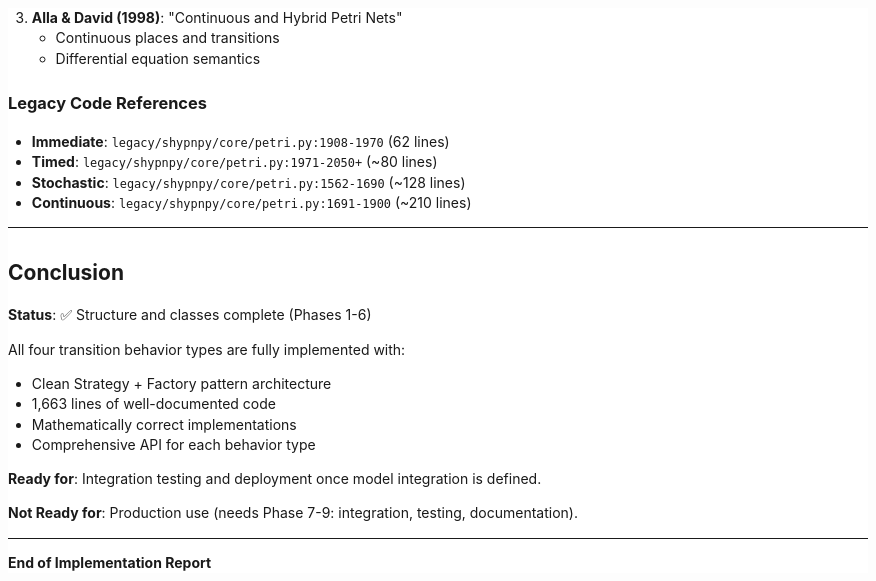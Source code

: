 3. **Alla & David (1998)**: "Continuous and Hybrid Petri Nets"
   - Continuous places and transitions
   - Differential equation semantics

### Legacy Code References
- **Immediate**: `legacy/shypnpy/core/petri.py:1908-1970` (62 lines)
- **Timed**: `legacy/shypnpy/core/petri.py:1971-2050+` (~80 lines)
- **Stochastic**: `legacy/shypnpy/core/petri.py:1562-1690` (~128 lines)
- **Continuous**: `legacy/shypnpy/core/petri.py:1691-1900` (~210 lines)

---

## Conclusion

**Status**: ✅ Structure and classes complete (Phases 1-6)

All four transition behavior types are fully implemented with:
- Clean Strategy + Factory pattern architecture
- 1,663 lines of well-documented code
- Mathematically correct implementations
- Comprehensive API for each behavior type

**Ready for**: Integration testing and deployment once model integration is defined.

**Not Ready for**: Production use (needs Phase 7-9: integration, testing, documentation).

---

**End of Implementation Report**
